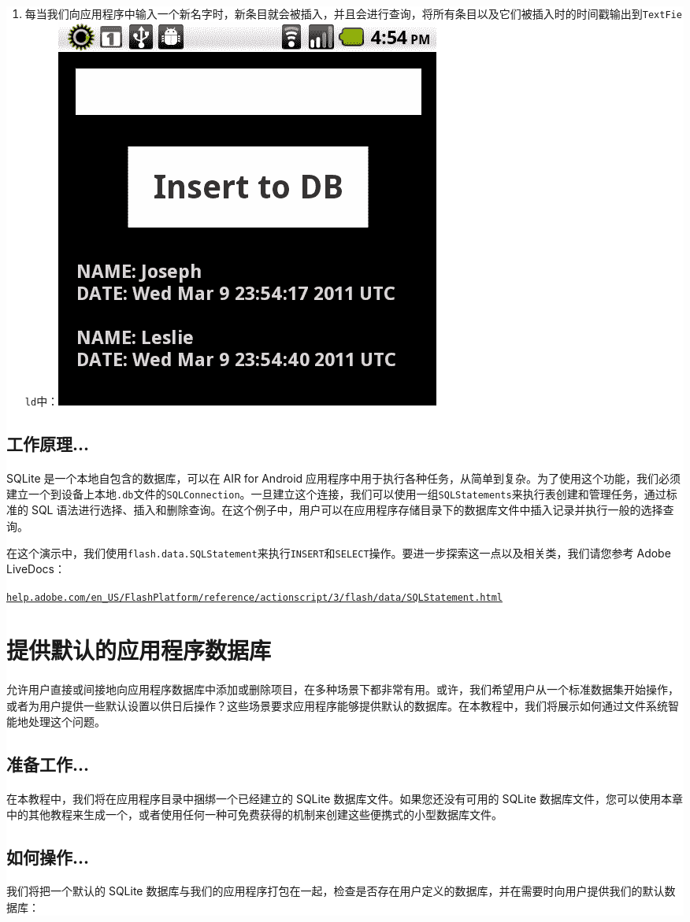 1.  每当我们向应用程序中输入一个新名字时，新条目就会被插入，并且会进行查询，将所有条目以及它们被插入时的时间戳输出到`TextField`中：![如何操作...](img/1420_08_12.jpg)

## 工作原理...

SQLite 是一个本地自包含的数据库，可以在 AIR for Android 应用程序中用于执行各种任务，从简单到复杂。为了使用这个功能，我们必须建立一个到设备上本地`.db`文件的`SQLConnection`。一旦建立这个连接，我们可以使用一组`SQLStatements`来执行表创建和管理任务，通过标准的 SQL 语法进行选择、插入和删除查询。在这个例子中，用户可以在应用程序存储目录下的数据库文件中插入记录并执行一般的选择查询。

在这个演示中，我们使用`flash.data.SQLStatement`来执行`INSERT`和`SELECT`操作。要进一步探索这一点以及相关类，我们请您参考 Adobe LiveDocs：

[`help.adobe.com/en_US/FlashPlatform/reference/actionscript/3/flash/data/SQLStatement.html`](http://help.adobe.com/en_US/FlashPlatform/reference/actionscript/3/flash/data/SQLStatement.html)

# 提供默认的应用程序数据库

允许用户直接或间接地向应用程序数据库中添加或删除项目，在多种场景下都非常有用。或许，我们希望用户从一个标准数据集开始操作，或者为用户提供一些默认设置以供日后操作？这些场景要求应用程序能够提供默认的数据库。在本教程中，我们将展示如何通过文件系统智能地处理这个问题。

## 准备工作...

在本教程中，我们将在应用程序目录中捆绑一个已经建立的 SQLite 数据库文件。如果您还没有可用的 SQLite 数据库文件，您可以使用本章中的其他教程来生成一个，或者使用任何一种可免费获得的机制来创建这些便携式的小型数据库文件。

## 如何操作...

我们将把一个默认的 SQLite 数据库与我们的应用程序打包在一起，检查是否存在用户定义的数据库，并在需要时向用户提供我们的默认数据库：
